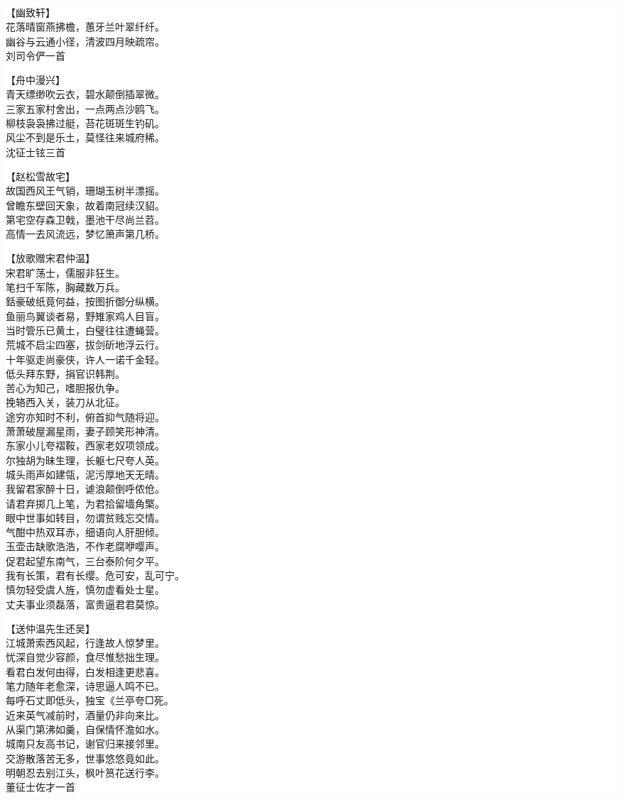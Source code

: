 【幽致轩】  
花落晴窗燕拂檐，蕙牙兰叶翠纤纤。  
幽谷与云通小径，清波四月映疏帘。  
刘司令俨一首  

【舟中漫兴】  
青天缥缈吹云衣，碧水颠倒插翠微。  
三家五家村舍出，一点两点沙鸥飞。  
柳枝袅袅拂过艇，苔花斑斑生钓矶。  
风尘不到是乐土，莫怪往来城府稀。  
沈征士铉三首  

【赵松雪故宅】  
故国西风王气销，珊瑚玉树半漂摇。  
曾瞻东壁回天象，故着南冠续汉貂。  
第宅空存森卫戟，墨池干尽尚兰苕。  
高情一去风流远，梦忆箫声第几桥。  

【放歌赠宋君仲温】  
宋君旷荡士，儒服非狂生。  
笔扫千军陈，胸藏数万兵。  
銛豪破纸竟何益，按图折御分纵横。  
鱼丽鸟翼谈者易，野雉家鸡人目盲。  
当时管乐已黄土，白璧往往遭蝇营。  
荒城不启尘四塞，拔剑斫地浮云行。  
十年驱走尚豪侠，许人一诺千金轻。  
低头拜东野，捐官识韩荆。  
苦心为知己，嗜胆报仇争。  
挽辂西入关，装刀从北征。  
途穷亦知时不利，俯首抑气随将迎。  
萧萧破屋漏星雨，妻子顾笑形神清。  
东家小儿夸褶鞍，西家老奴项领成。  
尔独胡为昧生理，长躯七尺夸人英。  
城头雨声如建瓴，泥污厚地天无晴。  
我留君家醉十日，谑浪颠倒呼侬伧。  
请君弃掷几上笔，为君拾留墙角檠。  
眼中世事如转目，勿谓贫贱忘交情。  
气酣中热双耳赤，细语向人肝胆倾。  
玉壶击缺歌浩浩，不作老腐咿嘤声。  
促君起望东南气，三台泰阶何夕平。  
我有长策，君有长缨。危可安，乱可宁。  
慎勿轻受虞人旌，慎勿虚看处士星。  
丈夫事业须磊落，富贵逼君君莫惊。  

【送仲温先生还吴】  
江城萧索西风起，行逢故人惊梦里。  
忧深自觉少容颜，食尽惟愁拙生理。  
看君白发何由得，白发相逢更悲喜。  
笔力随年老愈深，诗思逼人鸣不已。  
每呼石丈即低头，独宝《兰亭夸□死。  
近来英气减前时，酒量仍非向来比。  
从渠门第沸如羹，自保情怀澹如水。  
城南只友高书记，谢官归来接邻里。  
交游散落苦无多，世事悠悠竟如此。  
明朝忍去别江头，枫叶筼花送行李。  
董征士佐才一首  
